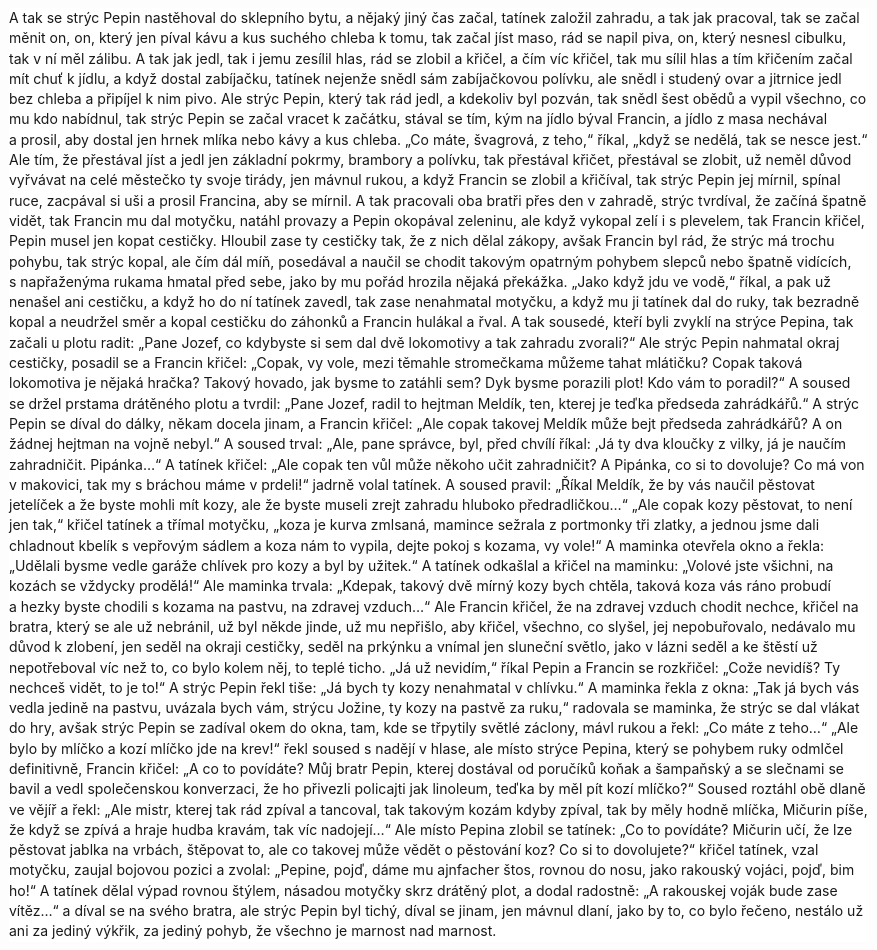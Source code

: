 A tak se strýc Pepin nastěhoval do sklepního bytu, a nějaký jiný čas začal, tatínek založil zahradu, a tak jak pracoval, tak se začal měnit on, on, který jen píval kávu a kus suchého chleba k tomu, tak začal jíst maso, rád se napil piva, on, který nesnesl cibulku, tak v ní měl zálibu. A tak jak jedl, tak i jemu zesílil hlas, rád se zlobil a křičel, a čím víc křičel, tak mu sílil hlas a tím křičením začal mít chuť k jídlu, a když dostal zabíjačku, tatínek nejenže snědl sám zabíjačkovou polívku, ale snědl i studený ovar a jitrnice jedl bez chleba a připíjel k nim pivo. Ale strýc Pepin, který tak rád jedl, a kdekoliv byl pozván, tak snědl šest obědů a vypil všechno, co mu kdo nabídnul, tak strýc Pepin se začal vracet k začátku, stával se tím, kým na jídlo býval Francin, a jídlo z masa nechával a prosil, aby dostal jen hrnek mlíka nebo kávy a kus chleba. „Co máte, švagrová, z teho,“ říkal, „když se nedělá, tak se nesce jest.“ Ale tím, že přestával jíst a jedl jen základní pokrmy, brambory a polívku, tak přestával křičet, přestával se zlobit, už neměl důvod vyřvávat na celé městečko ty svoje tirády, jen mávnul rukou, a když Francin se zlobil a křičíval, tak strýc Pepin jej mírnil, spínal ruce, zacpával si uši a prosil Francina, aby se mírnil. A tak pracovali oba bratři přes den v zahradě, strýc tvrdíval, že začíná špatně vidět, tak Francin mu dal motyčku, natáhl provazy a Pepin okopával zeleninu, ale když vykopal zelí i s plevelem, tak Francin křičel, Pepin musel jen kopat cestičky. Hloubil zase ty cestičky tak, že z nich dělal zákopy, avšak Francin byl rád, že strýc má trochu pohybu, tak strýc kopal, ale čím dál míň, posedával a naučil se chodit takovým opatrným pohybem slepců nebo špatně vidících, s napřaženýma rukama hmatal před sebe, jako by mu pořád hrozila nějaká překážka. „Jako když jdu ve vodě,“ říkal, a pak už nenašel ani cestičku, a když ho do ní tatínek zavedl, tak zase nenahmatal motyčku, a když mu ji tatínek dal do ruky, tak bezradně kopal a neudržel směr a kopal cestičku do záhonků a Francin hulákal a řval. A tak sousedé, kteří byli zvyklí na strýce Pepina, tak začali u plotu radit: „Pane Jozef, co kdybyste si sem dal dvě lokomotivy a tak zahradu zvorali?“ Ale strýc Pepin nahmatal okraj cestičky, posadil se a Francin křičel: „Copak, vy vole, mezi těmahle stromečkama můžeme tahat mlátičku? Copak taková lokomotiva je nějaká hračka? Takový hovado, jak bysme to zatáhli sem? Dyk bysme porazili plot! Kdo vám to poradil?“ A soused se držel prstama drátěného plotu a tvrdil: „Pane Jozef, radil to hejtman Meldík, ten, kterej je teďka předseda zahrádkářů.“ A strýc Pepin se díval do dálky, někam docela jinam, a Francin křičel: „Ale copak takovej Meldík může bejt předseda zahrádkářů? A on žádnej hejtman na vojně nebyl.“ A soused trval: „Ale, pane správce, byl, před chvílí říkal: ‚Já ty dva kloučky z vilky, já je naučím zahradničit. Pipánka…“ A tatínek křičel: „Ale copak ten vůl může někoho učit zahradničit? A Pipánka, co si to dovoluje? Co má von v makovici, tak my s bráchou máme v prdeli!“ jadrně volal tatínek. A soused pravil: „Říkal Meldík, že by vás naučil pěstovat jetelíček a že byste mohli mít kozy, ale že byste museli zrejt zahradu hluboko předradličkou…“ „Ale copak kozy pěstovat, to není jen tak,“ křičel tatínek a třímal motyčku, „koza je kurva zmlsaná, mamince sežrala z portmonky tři zlatky, a jednou jsme dali chladnout kbelík s vepřovým sádlem a koza nám to vypila, dejte pokoj s kozama, vy vole!“ A maminka otevřela okno a řekla: „Udělali bysme vedle garáže chlívek pro kozy a byl by užitek.“ A tatínek odkašlal a křičel na maminku: „Volové jste všichni, na kozách se vždycky prodělá!“ Ale maminka trvala: „Kdepak, takový dvě mírný kozy bych chtěla, taková koza vás ráno probudí a hezky byste chodili s kozama na pastvu, na zdravej vzduch…“ Ale Francin křičel, že na zdravej vzduch chodit nechce, křičel na bratra, který se ale už nebránil, už byl někde jinde, už mu nepřišlo, aby křičel, všechno, co slyšel, jej nepobuřovalo, nedávalo mu důvod k zlobení, jen seděl na okraji cestičky, seděl na prkýnku a vnímal jen sluneční světlo, jako v lázni seděl a ke štěstí už nepotřeboval víc než to, co bylo kolem něj, to teplé ticho. „Já už nevidím,“ říkal Pepin a Francin se rozkřičel: „Cože nevidíš? Ty nechceš vidět, to je to!“ A strýc Pepin řekl tiše: „Já bych ty kozy nenahmatal v chlívku.“ A maminka řekla z okna: „Tak já bych vás vedla jedině na pastvu, uvázala bych vám, strýcu Jožine, ty kozy na pastvě za ruku,“ radovala se maminka, že strýc se dal vlákat do hry, avšak strýc Pepin se zadíval okem do okna, tam, kde se třpytily světlé záclony, mávl rukou a řekl: „Co máte z teho…“ „Ale bylo by mlíčko a kozí mlíčko jde na krev!“ řekl soused s nadějí v hlase, ale místo strýce Pepina, který se pohybem ruky odmlčel definitivně, Francin křičel: „A co to povídáte? Můj bratr Pepin, kterej dostával od poručíků koňak a šampaňský a se slečnami se bavil a vedl společenskou konverzaci, že ho přivezli policajti jak linoleum, teďka by měl pít kozí mlíčko?“ Soused roztáhl obě dlaně ve vějíř a řekl: „Ale mistr, kterej tak rád zpíval a tancoval, tak takovým kozám kdyby zpíval, tak by měly hodně mlíčka, Mičurin píše, že když se zpívá a hraje hudba kravám, tak víc nadojejí…“ Ale místo Pepina zlobil se tatínek: „Co to povídáte? Mičurin učí, že lze pěstovat jablka na vrbách, štěpovat to, ale co takovej může vědět o pěstování koz? Co si to dovolujete?“ křičel tatínek, vzal motyčku, zaujal bojovou pozici a zvolal: „Pepine, pojď, dáme mu ajnfacher štos, rovnou do nosu, jako rakouský vojáci, pojď, bim ho!“ A tatínek dělal výpad rovnou štýlem, násadou motyčky skrz drátěný plot, a dodal radostně: „A rakouskej voják bude zase vítěz…“ a díval se na svého bratra, ale strýc Pepin byl tichý, díval se jinam, jen mávnul dlaní, jako by to, co bylo řečeno, nestálo už ani za jediný výkřik, za jediný pohyb, že všechno je marnost nad marnost.
